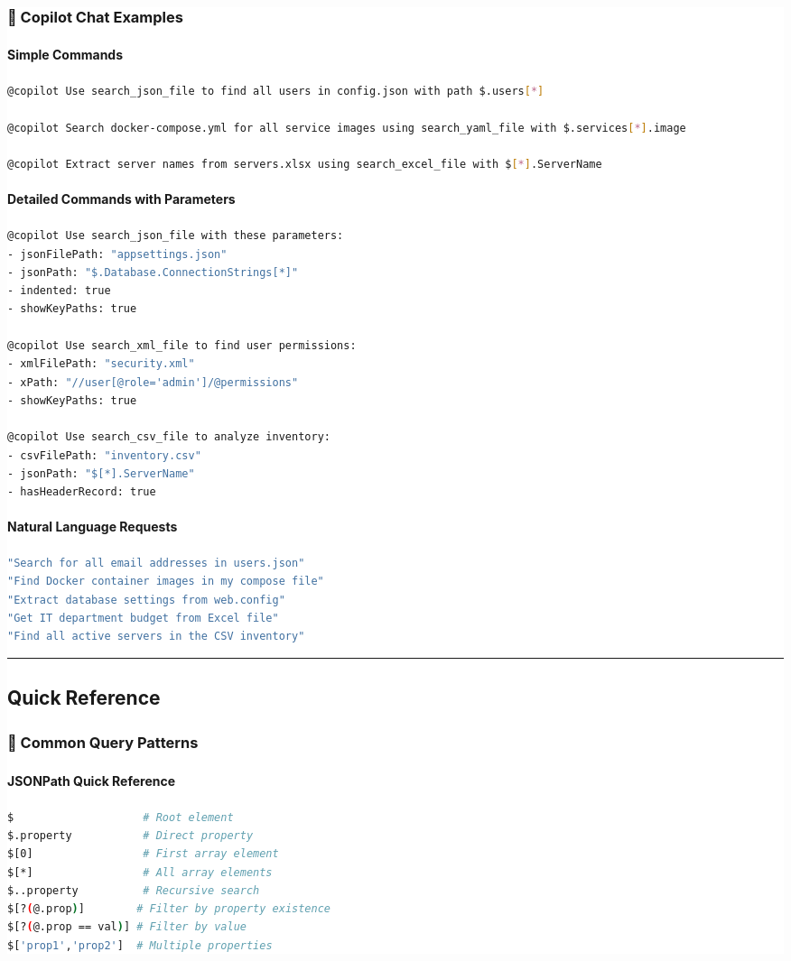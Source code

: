 ### 💬 Copilot Chat Examples

#### Simple Commands

```bash
@copilot Use search_json_file to find all users in config.json with path $.users[*]

@copilot Search docker-compose.yml for all service images using search_yaml_file with $.services[*].image

@copilot Extract server names from servers.xlsx using search_excel_file with $[*].ServerName
```

#### Detailed Commands with Parameters

```bash
@copilot Use search_json_file with these parameters:
- jsonFilePath: "appsettings.json"
- jsonPath: "$.Database.ConnectionStrings[*]"
- indented: true
- showKeyPaths: true

@copilot Use search_xml_file to find user permissions:
- xmlFilePath: "security.xml"
- xPath: "//user[@role='admin']/@permissions"
- showKeyPaths: true

@copilot Use search_csv_file to analyze inventory:
- csvFilePath: "inventory.csv"
- jsonPath: "$[*].ServerName"
- hasHeaderRecord: true
```

#### Natural Language Requests

```bash
"Search for all email addresses in users.json"
"Find Docker container images in my compose file"
"Extract database settings from web.config"
"Get IT department budget from Excel file"
"Find all active servers in the CSV inventory"
```

---

## Quick Reference

### 🎯 Common Query Patterns

#### JSONPath Quick Reference

```bash
$                    # Root element
$.property           # Direct property
$[0]                 # First array element
$[*]                 # All array elements
$..property          # Recursive search
$[?(@.prop)]        # Filter by property existence
$[?(@.prop == val)] # Filter by value
$['prop1','prop2']  # Multiple properties
```
